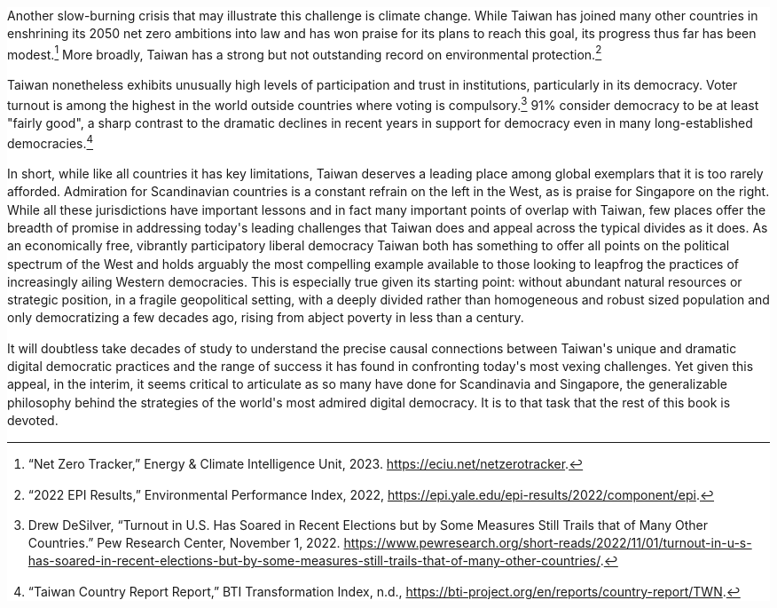 Another slow-burning crisis that may illustrate this challenge is climate change.  While Taiwan has joined many other countries in enshrining its 2050 net zero ambitions into law and has won praise for its plans to reach this goal, its progress thus far has been modest.[^climate]  More broadly, Taiwan has a strong but not outstanding record on environmental protection.[^epi]

[^climate]: “Net Zero Tracker,” Energy & Climate Intelligence Unit, 2023. https://eciu.net/netzerotracker.
[^epi]: “2022 EPI Results,” Environmental Performance Index, 2022, https://epi.yale.edu/epi-results/2022/component/epi.

Taiwan nonetheless exhibits unusually high levels of participation and trust in institutions, particularly in its democracy.  Voter turnout is among the highest in the world outside countries where voting is compulsory.[^turnout]  91% consider democracy to be at least "fairly good", a sharp contrast to the dramatic declines in recent years in support for democracy even in many long-established democracies.[^demsupp]

[^turnout]: Drew DeSilver, “Turnout in U.S. Has Soared in Recent Elections but by Some Measures Still Trails that of Many Other Countries.” Pew Research Center, November 1, 2022. https://www.pewresearch.org/short-reads/2022/11/01/turnout-in-u-s-has-soared-in-recent-elections-but-by-some-measures-still-trails-that-of-many-other-countries/.

[^demsupp]: “Taiwan Country Report Report,” BTI Transformation Index, n.d., https://bti-project.org/en/reports/country-report/TWN.

In short, while like all countries it has key limitations, Taiwan deserves a leading place among global exemplars that it is too rarely afforded. Admiration for Scandinavian countries is a constant refrain on the left in the West, as is praise for Singapore on the right.  While all these jurisdictions have important lessons and in fact many important points of overlap with Taiwan, few places offer the breadth of promise in addressing today's leading challenges that Taiwan does and appeal across the typical divides as it does. As an economically free, vibrantly participatory liberal democracy Taiwan both has something to offer all points on the political spectrum of the West and holds arguably the most compelling example available to those looking to leapfrog the practices of increasingly ailing Western democracies.  This is especially true given its starting point: without abundant natural resources or strategic position, in a fragile geopolitical setting, with a deeply divided rather than homogeneous and robust sized population and only democratizing a few decades ago, rising from abject poverty in less than a century.  

It will doubtless take decades of study to understand the precise causal connections between Taiwan's unique and dramatic digital democratic practices and the range of success it has found in confronting today's most vexing challenges.  Yet given this appeal, in the interim, it seems critical to articulate as so many have done for Scandinavia and Singapore, the generalizable philosophy behind the strategies of the world's most admired digital democracy.  It is to that task that the rest of this book is devoted. 

[^IMFgdp]:  “GDP per Capita, Current Prices,” International Monetary Fund, n.d., https://www.imf.org/external/datamapper/NGDPDPC@WEO/ADVEC/WEOWORLD/TWN/CHN.
[^TradingEcon]: “Exports,” Trading Economics, n.d., https://tradingeconomics.com/country-list/exports.
[^taxtake]: “Key Indicators Database,” Asian Development Bank,  n.d., https://kidb.adb.org/economies/taipeichina; “Revenue Statistics 2015 - the United States,” OECD, 2015, https://www.oecd.org/tax/revenue-statistics-united-states.pdf.
[^WB]: “GDP Growth (Annual %),” World Bank, 2023. https://data.worldbank.org/indicator/ny.gdp.mktp.kd.zg;  “GDP per Capita, Current Prices,” International Monetary Fund, n.d., https://www.imf.org/external/datamapper/NGDPDPC@WEO/ADVEC/WEOWORLD/TWN/CHN. 
[^EconFreedom]: “Index of Economic Freedom.” The Heritage Foundation, 2023. https://www.heritage.org/index/.
[^Inequalitycritique]: Gerald Auten, and David Splinter, “Income Inequality in the United States: Using Tax Data to Measure Long-Term Trends,” _Journal of Political Economy_, November 14, 2023. https://doi.org/10.1086/728741.

[^CapitalShare]: The most interesting statistic we woudl like to report on is labor's share of income and its trends in Taiwan.  However, to our knowledge no persuasive and internationally comparable study of this exists.  We hope to see more research on this soon.
[^Loneliness]: S. Schroyen, N. Janssen, L. A. Duffner, M. Veenstra, E. Pyrovolaki, E. Salmon, and S. Adam, “Prevalence of Loneliness in Older Adults: A Scoping Review.” _Health & Social Care in the Community 2023_ (September 14, 2023): e7726692. https://doi.org/10.1155/2023/7726692. 
[^Addiction]: “More than Half of Teens Admit Phone Addiction .” Taipei Times, February 4, 2020. https://www.taipeitimes.com/News/biz/archives/2020/02/04/2003730302; “Study Finds Nearly 57% of Americans Admit to Being Addicted to Their Phones - CBS Pittsburgh.” CBS News, August 30, 2023. https://www.cbsnews.com/pittsburgh/news/study-finds-nearly-57-of-americans-admit-to-being-addicted-to-their-phones/.
[^drugs]: “NCDAS: Substance Abuse and Addiction Statistics [2020],” National Center for Drug Abuse Statistics, 2020, https://drugabusestatistics.org/; Ling-Yi Feng, and Jih-Heng Li, “New Psychoactive Substances in Taiwan,” _Current Opinion in Psychiatry_ 33, no. 4 (March 2020): 1, https://doi.org/10.1097/yco.0000000000000604.
[^GivingUp]: Ronald Inglehart, “Giving up on God: The Global Decline of Religion,” _Foreign Affairs_ 99 (2020): 110. https://heinonline.org/HOL/LandingPage?handle=hein.journals/fora99&div=123&id=&page=.
[^religionTaiwan]: “2022 Report on International Religious Freedom: Taiwan,” American Institute in Taiwan, June 8, 2023, https://www.ait.org.tw/2022-report-on-international-religious-freedom-taiwan/#:~:text=According%20to%20a%20survey%20by.

[^g0vManifesto]: [g0v Manifesto](https://g0v.tw/intl/en/manifesto/en/) defines it as "a non-partisan, not-for-profit, grassroots movement". [MoeDict](https://moedict.tw/), an early g0v project, was led by one of the authors of this book.
[^CornellTech]: Andy Zhao and Mor Naaman, "Insights from a Comparative Study on the Variety, Velocity, Veracity, and Viability of Crowdsourced and Professional Fact-Checking Services", *Journal of Online Trust and Safety* 2, no. 1. https://doi.org/10.54501/jots.v2i1.118.
[^Numbeohealth]: https://www.numbeo.com/health-care/rankings_by_country.jsp
[^wikireligion]: “Religion in Taiwan,” Wikipedia, Wikimedia Foundation, January 12, 2020. https://en.wikipedia.org/wiki/Religion_in_Taiwan.
[^demrank]: “Democracy Indices,” Wikipedia, Wikimedia Foundation, March 5, 2024. https://en.wikipedia.org/wiki/Democracy_indices#:~:text=Democracy%20indices%20are%20quantitative%20and..
[^polarization]: Laura Silver, Janell Fetterolf, and Aidan Connaughton, “Diversity and Division in Advanced Economies,” Pew Research Center, October 13, 2021, https://www.pewresearch.org/global/2021/10/13/diversity-and-division-in-advanced-economies/.; 
[^disinfovolume]: Adrian Rauchfleisch, Tzu-Hsuan Tseng, Jo-Ju Kao, and Yi-Ting Liu, “Taiwan’s Public Discourse about Disinformation: The Role of Journalism, Academia, and Politics,” _Journalism Practice_ 17, no. 10 (August 18, 2022): 1–21, https://doi.org/10.1080/17512786.2022.2110928.
[^Disinfo]: Fin Bauer, and Kimberly Wilson, “Reactions to China-Linked Fake News: Experimental Evidence from Taiwan,” The China Quarterly 249 (March 2022): 1–26. https://doi.org/10.1017/S030574102100134X.
[^crime]: “Crime Index by Country,” Numbeo, 2023, https://www.numbeo.com/crime/rankings_by_country.jsp.
[^crimevus]: “Taiwan: Crime Rate,” Statista, n.d, https://www.statista.com/statistics/319861/taiwan-crime-rate/#:~:text=In%202022%2C%20around%201%2C139%20crimes.
[^Freedom]: “Freedom in the World,” Freedom House, 2023, https://freedomhouse.org/report/freedom-world.
[^EIU]: “Democracy Index 2023,” Economist Intelligence Unit, n.d., https://www.eiu.com/n/campaigns/democracy-index-2023.